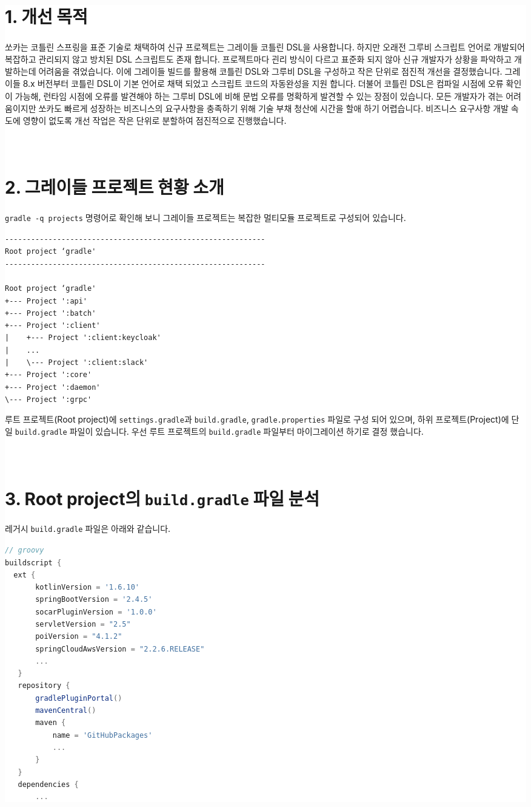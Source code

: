 

# 1. 개선 목적
쏘카는 코틀린 스프링을 표준 기술로 채택하여 신규 프로젝트는 그레이들 코틀린 DSL을 사용합니다. 하지만 오래전 그루비 스크립트 언어로 개발되어 복잡하고 관리되지 않고 방치된 DSL 스크립트도 존재 합니다. 프로젝트마다 괸리 방식이 다르고 표준화 되지 않아 신규 개발자가 상황을 파악하고 개발하는데 어려움을 겪었습니다. 이에 그레이들 빌드를 활용해 코틀린 DSL와 그루비 DSL을 구성하고 작은 단위로 점진적 개선을 결정했습니다. 그레이들 8.x 버전부터 코틀린 DSL이 기본 언어로 채택 되었고 스크립트 코드의 자동완성을 지원 합니다. 더불어 코틀린 DSL은 컴파일 시점에 오류 확인이 가능해, 런타임 시점에 오류를 발견해야 하는 그루비 DSL에 비해 문법 오류를 명확하게 발견할 수 있는 장점이 있습니다. 모든 개발자가 겪는 어려움이지만 쏘카도 빠르게 성장하는 비즈니스의 요구사항을 충족하기 위해 기술 부채 청산에 시간을 할애 하기 어렵습니다. 비즈니스 요구사항 개발 속도에 영향이 없도록 개선 작업은 작은 단위로 분할하여 점진적으로 진행했습니다.
<br><br><br>



# 2. 그레이들 프로젝트 현황 소개
`gradle -q projects` 명령어로 확인해 보니 그레이들 프로젝트는 복잡한 멀티모듈 프로젝트로 구성되어 있습니다.

```
------------------------------------------------------------
Root project ‘gradle'
------------------------------------------------------------

Root project ‘gradle'
+--- Project ':api'
+--- Project ':batch'
+--- Project ':client'
|    +--- Project ':client:keycloak'
|    ...
|    \--- Project ':client:slack'
+--- Project ':core'
+--- Project ':daemon'
\--- Project ':grpc'
```

 루트 프로젝트(Root project)에 `settings.gradle`과 `build.gradle`, `gradle.properties` 파일로 구성 되어 있으며, 하위 프로젝트(Project)에 단일 `build.gradle` 파일이 있습니다. 우선 루트 프로젝트의 `build.gradle` 파일부터 마이그레이션 하기로 결정 했습니다.
<br><br><br>



 # 3. Root project의 `build.gradle` 파일 분석
 레거시 `build.gradle` 파일은 아래와 같습니다.

 ```groovy
 // groovy
 buildscript {
   ext {
		kotlinVersion = '1.6.10'
		springBootVersion = '2.4.5'
		socarPluginVersion = '1.0.0'
		servletVersion = "2.5"
		poiVersion = "4.1.2"
		springCloudAwsVersion = "2.2.6.RELEASE"
		...
	}
	repository {
		gradlePluginPortal()
		mavenCentral()
		maven {
			name = 'GitHubPackages'
			...
		}
	}
	dependencies {
		...
 ```
